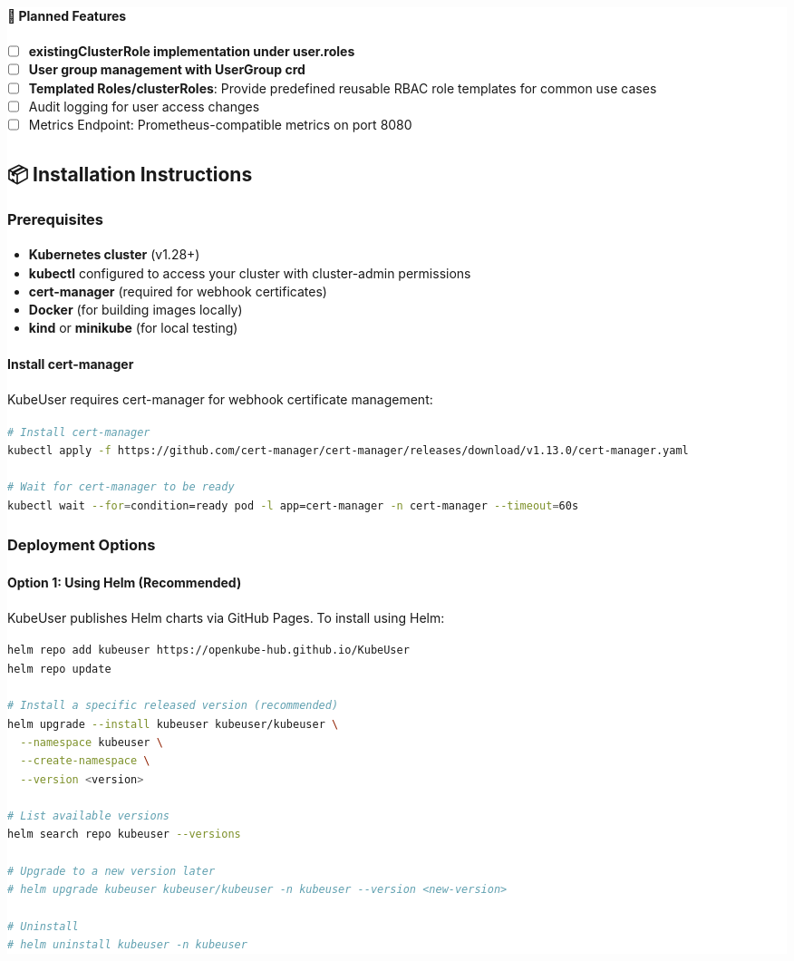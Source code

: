 
#### 🚧 Planned Features
- [ ] **existingClusterRole implementation under user.roles**
- [ ] **User group management with UserGroup crd**
- [ ] **Templated Roles/clusterRoles**: Provide predefined reusable RBAC role templates for common use cases
- [ ] Audit logging for user access changes
- [ ] Metrics Endpoint: Prometheus-compatible metrics on port 8080

## 📦 Installation Instructions

### Prerequisites

- **Kubernetes cluster** (v1.28+)
- **kubectl** configured to access your cluster with cluster-admin permissions
- **cert-manager** (required for webhook certificates)
- **Docker** (for building images locally)
- **kind** or **minikube** (for local testing)

#### Install cert-manager

KubeUser requires cert-manager for webhook certificate management:

```bash
# Install cert-manager
kubectl apply -f https://github.com/cert-manager/cert-manager/releases/download/v1.13.0/cert-manager.yaml

# Wait for cert-manager to be ready
kubectl wait --for=condition=ready pod -l app=cert-manager -n cert-manager --timeout=60s
```

### Deployment Options

#### Option 1: Using Helm (Recommended)

KubeUser publishes Helm charts via GitHub Pages. To install using Helm:

```bash
helm repo add kubeuser https://openkube-hub.github.io/KubeUser
helm repo update

# Install a specific released version (recommended)
helm upgrade --install kubeuser kubeuser/kubeuser \
  --namespace kubeuser \
  --create-namespace \
  --version <version>

# List available versions
helm search repo kubeuser --versions

# Upgrade to a new version later
# helm upgrade kubeuser kubeuser/kubeuser -n kubeuser --version <new-version>

# Uninstall
# helm uninstall kubeuser -n kubeuser
```
